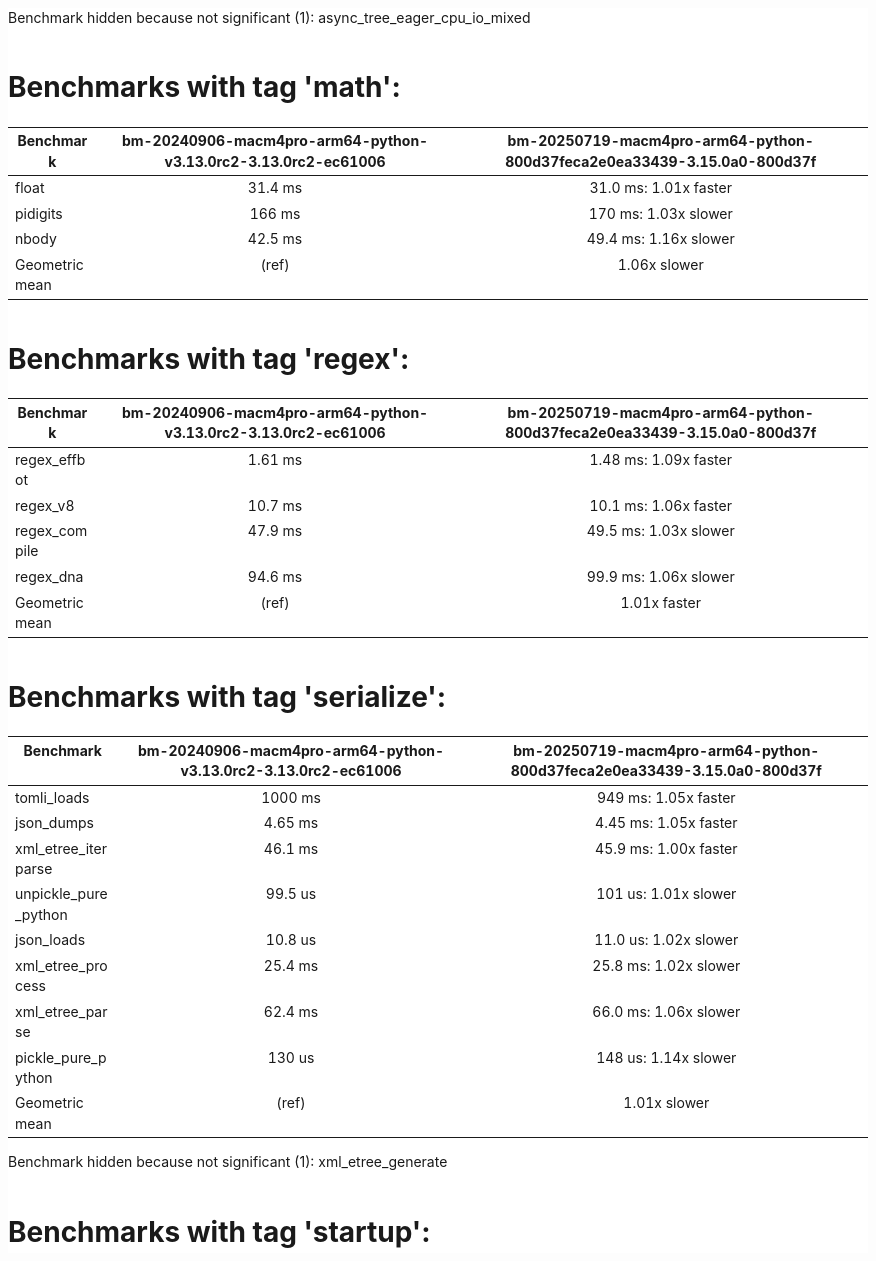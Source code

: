Benchmark hidden because not significant (1): async_tree_eager_cpu_io_mixed

Benchmarks with tag 'math':
===========================

| Benchmark      | bm-20240906-macm4pro-arm64-python-v3.13.0rc2-3.13.0rc2-ec61006 | bm-20250719-macm4pro-arm64-python-800d37feca2e0ea33439-3.15.0a0-800d37f |
|----------------|:--------------------------------------------------------------:|:-----------------------------------------------------------------------:|
| float          | 31.4 ms                                                        | 31.0 ms: 1.01x faster                                                   |
| pidigits       | 166 ms                                                         | 170 ms: 1.03x slower                                                    |
| nbody          | 42.5 ms                                                        | 49.4 ms: 1.16x slower                                                   |
| Geometric mean | (ref)                                                          | 1.06x slower                                                            |

Benchmarks with tag 'regex':
============================

| Benchmark      | bm-20240906-macm4pro-arm64-python-v3.13.0rc2-3.13.0rc2-ec61006 | bm-20250719-macm4pro-arm64-python-800d37feca2e0ea33439-3.15.0a0-800d37f |
|----------------|:--------------------------------------------------------------:|:-----------------------------------------------------------------------:|
| regex_effbot   | 1.61 ms                                                        | 1.48 ms: 1.09x faster                                                   |
| regex_v8       | 10.7 ms                                                        | 10.1 ms: 1.06x faster                                                   |
| regex_compile  | 47.9 ms                                                        | 49.5 ms: 1.03x slower                                                   |
| regex_dna      | 94.6 ms                                                        | 99.9 ms: 1.06x slower                                                   |
| Geometric mean | (ref)                                                          | 1.01x faster                                                            |

Benchmarks with tag 'serialize':
================================

| Benchmark            | bm-20240906-macm4pro-arm64-python-v3.13.0rc2-3.13.0rc2-ec61006 | bm-20250719-macm4pro-arm64-python-800d37feca2e0ea33439-3.15.0a0-800d37f |
|----------------------|:--------------------------------------------------------------:|:-----------------------------------------------------------------------:|
| tomli_loads          | 1000 ms                                                        | 949 ms: 1.05x faster                                                    |
| json_dumps           | 4.65 ms                                                        | 4.45 ms: 1.05x faster                                                   |
| xml_etree_iterparse  | 46.1 ms                                                        | 45.9 ms: 1.00x faster                                                   |
| unpickle_pure_python | 99.5 us                                                        | 101 us: 1.01x slower                                                    |
| json_loads           | 10.8 us                                                        | 11.0 us: 1.02x slower                                                   |
| xml_etree_process    | 25.4 ms                                                        | 25.8 ms: 1.02x slower                                                   |
| xml_etree_parse      | 62.4 ms                                                        | 66.0 ms: 1.06x slower                                                   |
| pickle_pure_python   | 130 us                                                         | 148 us: 1.14x slower                                                    |
| Geometric mean       | (ref)                                                          | 1.01x slower                                                            |

Benchmark hidden because not significant (1): xml_etree_generate

Benchmarks with tag 'startup':
==============================
